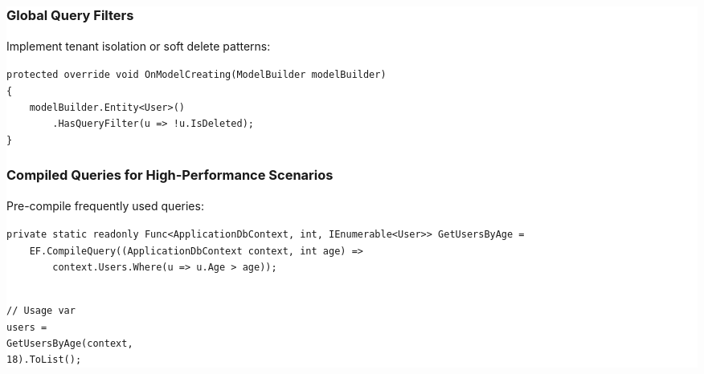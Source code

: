 

<h3>
  
  
  Global Query Filters
</h3>

<p>Implement tenant isolation or soft delete patterns:<br>
</p>

<div class="highlight js-code-highlight">
<pre class="highlight csharp"><code><span class="k">protected</span> <span class="k">override</span> <span class="k">void</span> <span class="nf">OnModelCreating</span><span class="p">(</span><span class="n">ModelBuilder</span> <span class="n">modelBuilder</span><span class="p">)</span>
<span class="p">{</span>
    <span class="n">modelBuilder</span><span class="p">.</span><span class="n">Entity</span><span class="p">&lt;</span><span class="n">User</span><span class="p">&gt;()</span>
        <span class="p">.</span><span class="nf">HasQueryFilter</span><span class="p">(</span><span class="n">u</span> <span class="p">=&gt;</span> <span class="p">!</span><span class="n">u</span><span class="p">.</span><span class="n">IsDeleted</span><span class="p">);</span>
<span class="p">}</span>
</code></pre>

</div>



<h3>
  
  
  Compiled Queries for High-Performance Scenarios
</h3>

<p>Pre-compile frequently used queries:<br>
</p>

<div class="highlight js-code-highlight">
<pre class="highlight csharp"><code><span class="k">private</span> <span class="k">static</span> <span class="k">readonly</span> <span class="n">Func</span><span class="p">&lt;</span><span class="n">ApplicationDbContext</span><span class="p">,</span> <span class="kt">int</span><span class="p">,</span> <span class="n">IEnumerable</span><span class="p">&lt;</span><span class="n">User</span><span class="p">&gt;&gt;</span> <span class="n">GetUsersByAge</span> <span class="p">=</span>
    <span class="n">EF</span><span class="p">.</span><span class="nf">CompileQuery</span><span class="p">((</span><span class="n">ApplicationDbContext</span> <span class="n">context</span><span class="p">,</span> <span class="kt">int</span> <span class="n">age</span><span class="p">)</span> <span class="p">=&gt;</span>
        <span class="n">context</span><span class="p">.</span><span class="n">Users</span><span class="p">.</span><span class="nf">Where</span><span class="p">(</span><span class="n">u</span> <span class="p">=&gt;</span> <span class="n">u</span><span class="p">.</span><span class="n">Age</span> <span class="p">&gt;</span> <span class="n">age</span><span class="p">));</span>

<span class="c1">// Usage</span>
<span class="kt">var</span> <span class="n">users</span> <span class="p">=</span> <span class="nf">GetUsersByAge</span><span class="p">(</span><span class="n">context</span><span class="p">,</span> <span class="m">18</span><span class="p">).</span><span class="nf">ToList</span><span class="p">();</span>
</code></pre>
